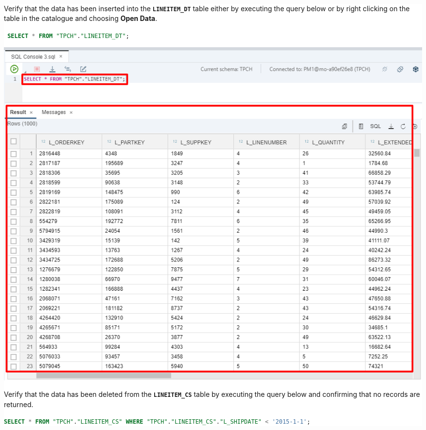 Verify that the data has been inserted into the **`LINEITEM_DT`** table either by executing the query below or by right clicking on the table in the catalogue and choosing **Open Data**.

``` SQL
 SELECT * FROM "TPCH"."LINEITEM_DT";
```
![See added data](assets/hana-webide-dt-getting-started-6-bb2796cc.png)

Verify that the data has been deleted from the **`LINEITEM_CS`** table by executing the query below and confirming that no records are returned.

``` SQL
SELECT * FROM "TPCH"."LINEITEM_CS" WHERE "TPCH"."LINEITEM_CS"."L_SHIPDATE" < '2015-1-1';
```
